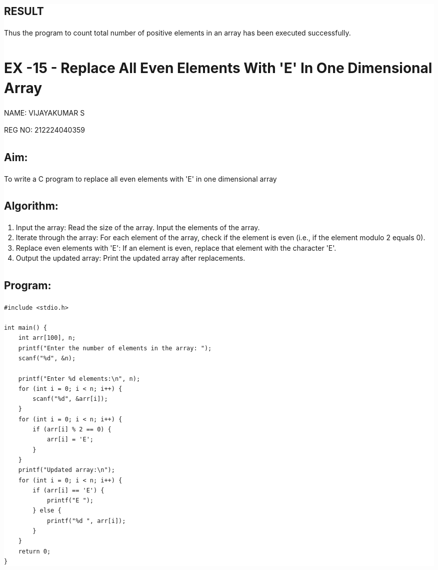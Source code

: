

## RESULT
Thus the program to count total number of positive elements in an array has been executed successfully.





 
 


# EX -15 - Replace All Even Elements With 'E' In One Dimensional Array
NAME: VIJAYAKUMAR S

REG NO: 212224040359
## Aim:
To write a C program to replace all even elements with 'E' in one dimensional array

## Algorithm:
1.	Input the array:
  Read the size of the array.
  Input the elements of the array.
2.	Iterate through the array:
 	For each element of the array, check if the element is even (i.e., if the element modulo 2 equals 0).
3.	Replace even elements with 'E':
     If an element is even, replace that element with the character 'E'.
4.	Output the updated array:
 Print the updated array after replacements.

## Program:
```
#include <stdio.h>

int main() {
    int arr[100], n;
    printf("Enter the number of elements in the array: ");
    scanf("%d", &n);

    printf("Enter %d elements:\n", n);
    for (int i = 0; i < n; i++) {
        scanf("%d", &arr[i]);
    }
    for (int i = 0; i < n; i++) {
        if (arr[i] % 2 == 0) {
            arr[i] = 'E'; 
        }
    }
    printf("Updated array:\n");
    for (int i = 0; i < n; i++) {
        if (arr[i] == 'E') {
            printf("E ");
        } else {
            printf("%d ", arr[i]);
        }
    }
    return 0;
}

```